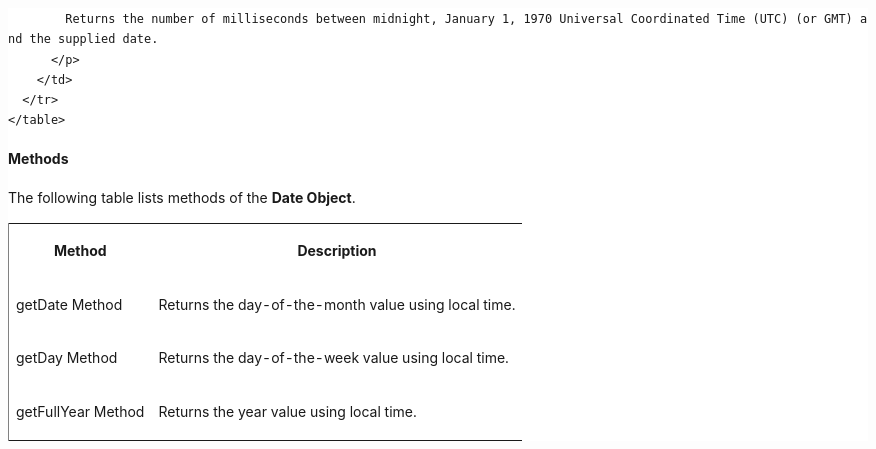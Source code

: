             Returns the number of milliseconds between midnight, January 1, 1970 Universal Coordinated Time (UTC) (or GMT) and the supplied date.
          </p>
        </td>
      </tr>
    </table>
  </div>
</div>

#### Methods 

<div id="sectionSection3" class="section" name="collapseableSection" style="" expanded="true">
  <p xmlns:util="util">
    The following table lists methods of the <b>Date Object</b>.
  </p>
  <div class="caption"></div>
  <div class="tableSection">
    <table width="50%" cellspacing="2" cellpadding="5" frame="lhs">
      <tr>
        <th>
          <p xmlns:util="util">
            Method
          </p>
        </th>
        <th>
          <p xmlns:util="util">
            Description
          </p>
        </th>
      </tr>
      <tr>
        <td>
          <p xmlns:util="util">
            getDate Method
          </p>
        </td>
        <td>
          <p xmlns:util="util">
            Returns the day-of-the-month value using local time.
          </p>
        </td>
      </tr>
      <tr>
        <td>
          <p xmlns:util="util">
            getDay Method
          </p>
        </td>
        <td>
          <p xmlns:util="util">
            Returns the day-of-the-week value using local time.
          </p>
        </td>
      </tr>
      <tr>
        <td>
          <p xmlns:util="util">
            getFullYear Method
          </p>
        </td>
        <td>
          <p xmlns:util="util">
            Returns the year value using local time.
          </p>